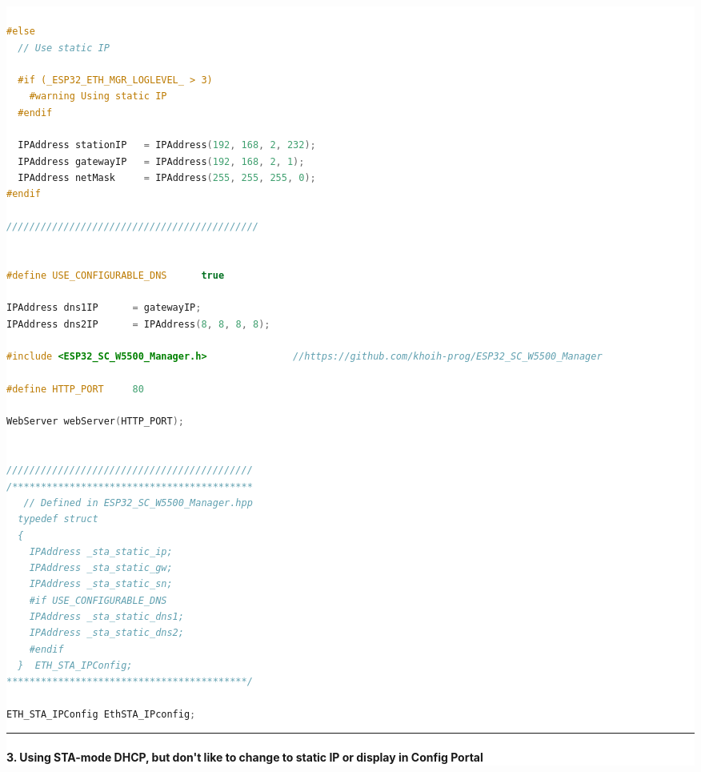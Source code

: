 ```cpp

#else
  // Use static IP

  #if (_ESP32_ETH_MGR_LOGLEVEL_ > 3)
    #warning Using static IP
  #endif

  IPAddress stationIP   = IPAddress(192, 168, 2, 232);
  IPAddress gatewayIP   = IPAddress(192, 168, 2, 1);
  IPAddress netMask     = IPAddress(255, 255, 255, 0);
#endif

////////////////////////////////////////////


#define USE_CONFIGURABLE_DNS      true

IPAddress dns1IP      = gatewayIP;
IPAddress dns2IP      = IPAddress(8, 8, 8, 8);

#include <ESP32_SC_W5500_Manager.h>               //https://github.com/khoih-prog/ESP32_SC_W5500_Manager

#define HTTP_PORT     80

WebServer webServer(HTTP_PORT);


///////////////////////////////////////////
/******************************************
   // Defined in ESP32_SC_W5500_Manager.hpp
  typedef struct
  {
    IPAddress _sta_static_ip;
    IPAddress _sta_static_gw;
    IPAddress _sta_static_sn;
    #if USE_CONFIGURABLE_DNS
    IPAddress _sta_static_dns1;
    IPAddress _sta_static_dns2;
    #endif
  }  ETH_STA_IPConfig;
******************************************/

ETH_STA_IPConfig EthSTA_IPconfig;
```

---

#### 3. Using STA-mode DHCP, but don't like to change to static IP or display in Config Portal
